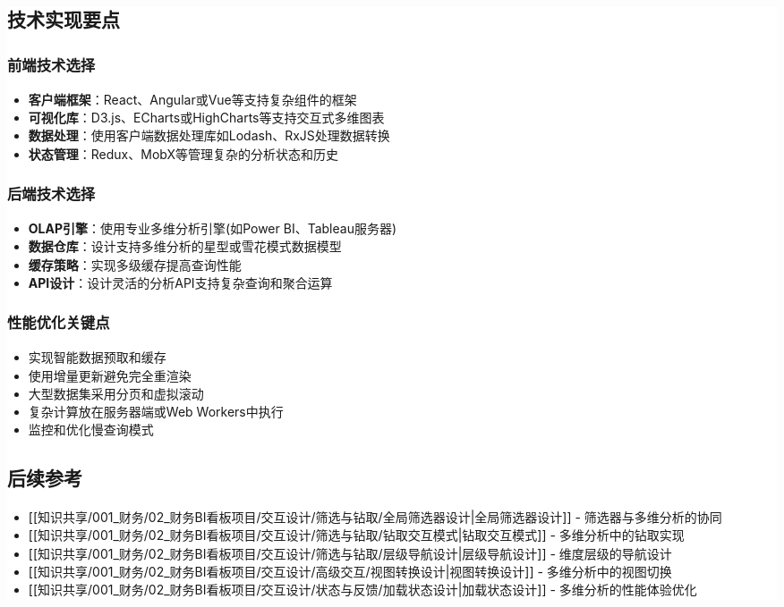 ## 技术实现要点

### 前端技术选择

- **客户端框架**：React、Angular或Vue等支持复杂组件的框架
- **可视化库**：D3.js、ECharts或HighCharts等支持交互式多维图表
- **数据处理**：使用客户端数据处理库如Lodash、RxJS处理数据转换
- **状态管理**：Redux、MobX等管理复杂的分析状态和历史

### 后端技术选择

- **OLAP引擎**：使用专业多维分析引擎(如Power BI、Tableau服务器)
- **数据仓库**：设计支持多维分析的星型或雪花模式数据模型
- **缓存策略**：实现多级缓存提高查询性能
- **API设计**：设计灵活的分析API支持复杂查询和聚合运算

### 性能优化关键点

- 实现智能数据预取和缓存
- 使用增量更新避免完全重渲染
- 大型数据集采用分页和虚拟滚动
- 复杂计算放在服务器端或Web Workers中执行
- 监控和优化慢查询模式

## 后续参考

- [[知识共享/001_财务/02_财务BI看板项目/交互设计/筛选与钻取/全局筛选器设计\|全局筛选器设计]] - 筛选器与多维分析的协同
- [[知识共享/001_财务/02_财务BI看板项目/交互设计/筛选与钻取/钻取交互模式\|钻取交互模式]] - 多维分析中的钻取实现
- [[知识共享/001_财务/02_财务BI看板项目/交互设计/筛选与钻取/层级导航设计\|层级导航设计]] - 维度层级的导航设计
- [[知识共享/001_财务/02_财务BI看板项目/交互设计/高级交互/视图转换设计\|视图转换设计]] - 多维分析中的视图切换
- [[知识共享/001_财务/02_财务BI看板项目/交互设计/状态与反馈/加载状态设计\|加载状态设计]] - 多维分析的性能体验优化 